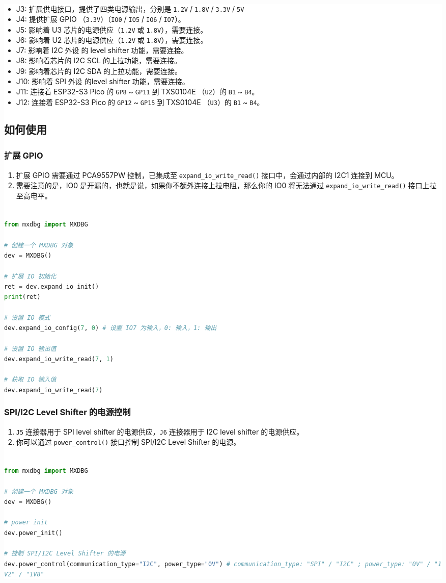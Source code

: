 - J3: 扩展供电接口，提供了四类电源输出，分别是 `1.2V` / `1.8V` / `3.3V` / `5V`
- J4: 提供扩展 GPIO （`3.3V`）（`IO0` / `IO5` / `IO6` / `IO7`）。
- J5: 影响着 U3 芯片的电源供应（`1.2V` 或 `1.8V`），需要连接。
- J6: 影响着 U2 芯片的电源供应（`1.2V` 或 `1.8V`），需要连接。
- J7: 影响着 I2C 外设 的 level shifter 功能，需要连接。
- J8: 影响着芯片的 I2C SCL 的上拉功能，需要连接。
- J9: 影响着芯片的 I2C SDA 的上拉功能，需要连接。
- J10: 影响着 SPI 外设 的level shifter 功能，需要连接。
- J11: 连接着 ESP32-S3 Pico 的 `GP8` ~ `GP11` 到 TXS0104E （`U2`）的 `B1` ~ `B4`。
- J12: 连接着 ESP32-S3 Pico 的 `GP12` ~ `GP15` 到 TXS0104E （`U3`）的 `B1` ~ `B4`。

## 如何使用

### 扩展 GPIO

1. 扩展 GPIO 需要通过 PCA9557PW 控制，已集成至 `expand_io_write_read()` 接口中，会通过内部的 I2C1 连接到 MCU。
2. 需要注意的是，IO0 是开漏的，也就是说，如果你不额外连接上拉电阻，那么你的 IO0 将无法通过 `expand_io_write_read()` 接口上拉至高电平。

```python

from mxdbg import MXDBG

# 创建一个 MXDBG 对象
dev = MXDBG()

# 扩展 IO 初始化
ret = dev.expand_io_init()
print(ret)

# 设置 IO 模式
dev.expand_io_config(7, 0) # 设置 IO7 为输入，0: 输入，1: 输出

# 设置 IO 输出值
dev.expand_io_write_read(7, 1)

# 获取 IO 输入值
dev.expand_io_write_read(7)

```

### SPI/I2C Level Shifter 的电源控制

1. `J5` 连接器用于 SPI level shifter 的电源供应，`J6` 连接器用于 I2C level shifter 的电源供应。
2. 你可以通过 `power_control()` 接口控制 SPI/I2C Level Shifter 的电源。

```python

from mxdbg import MXDBG

# 创建一个 MXDBG 对象
dev = MXDBG()

# power init
dev.power_init()

# 控制 SPI/I2C Level Shifter 的电源
dev.power_control(communication_type="I2C", power_type="0V") # communication_type: "SPI" / "I2C" ; power_type: "0V" / "1V2" / "1V8"

```
